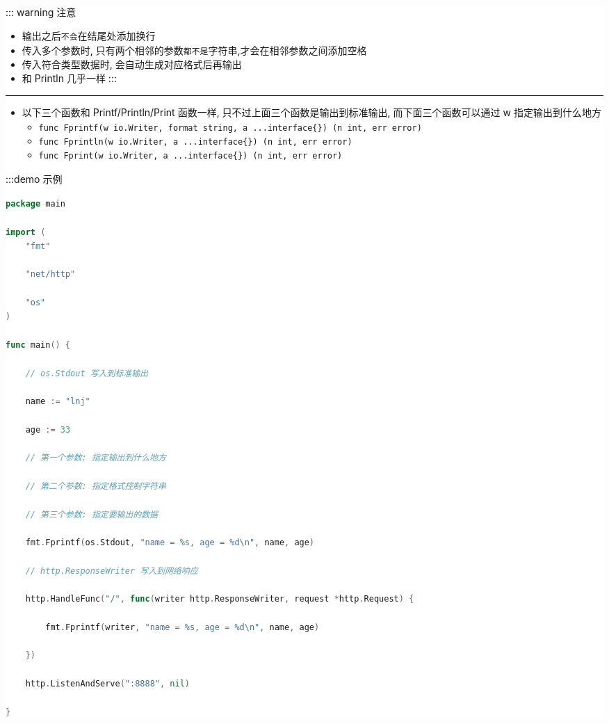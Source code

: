 ::: warning 注意
- 输出之后`不会`在结尾处添加换行
- 传入多个参数时, 只有两个相邻的参数`都不是`字符串,才会在相邻参数之间添加空格
- 传入符合类型数据时, 会自动生成对应格式后再输出
- 和 Println 几乎一样
:::

---

- 以下三个函数和 Printf/Println/Print 函数一样, 只不过上面三个函数是输出到标准输出, 而下面三个函数可以通过 w 指定输出到什么地方 
  - `func Fprintf(w io.Writer, format string, a ...interface{}) (n int, err error)` 
  - `func Fprintln(w io.Writer, a ...interface{}) (n int, err error)` 
  - `func Fprint(w io.Writer, a ...interface{}) (n int, err error)`

:::demo 示例

```go
package main

import (
	"fmt"

	"net/http"

	"os"
)

func main() {

	// os.Stdout 写入到标准输出

	name := "lnj"

	age := 33

	// 第一个参数: 指定输出到什么地方

	// 第二个参数: 指定格式控制字符串

	// 第三个参数: 指定要输出的数据

	fmt.Fprintf(os.Stdout, "name = %s, age = %d\n", name, age)

	// http.ResponseWriter 写入到网络响应

	http.HandleFunc("/", func(writer http.ResponseWriter, request *http.Request) {

		fmt.Fprintf(writer, "name = %s, age = %d\n", name, age)

	})

	http.ListenAndServe(":8888", nil)

}
```
